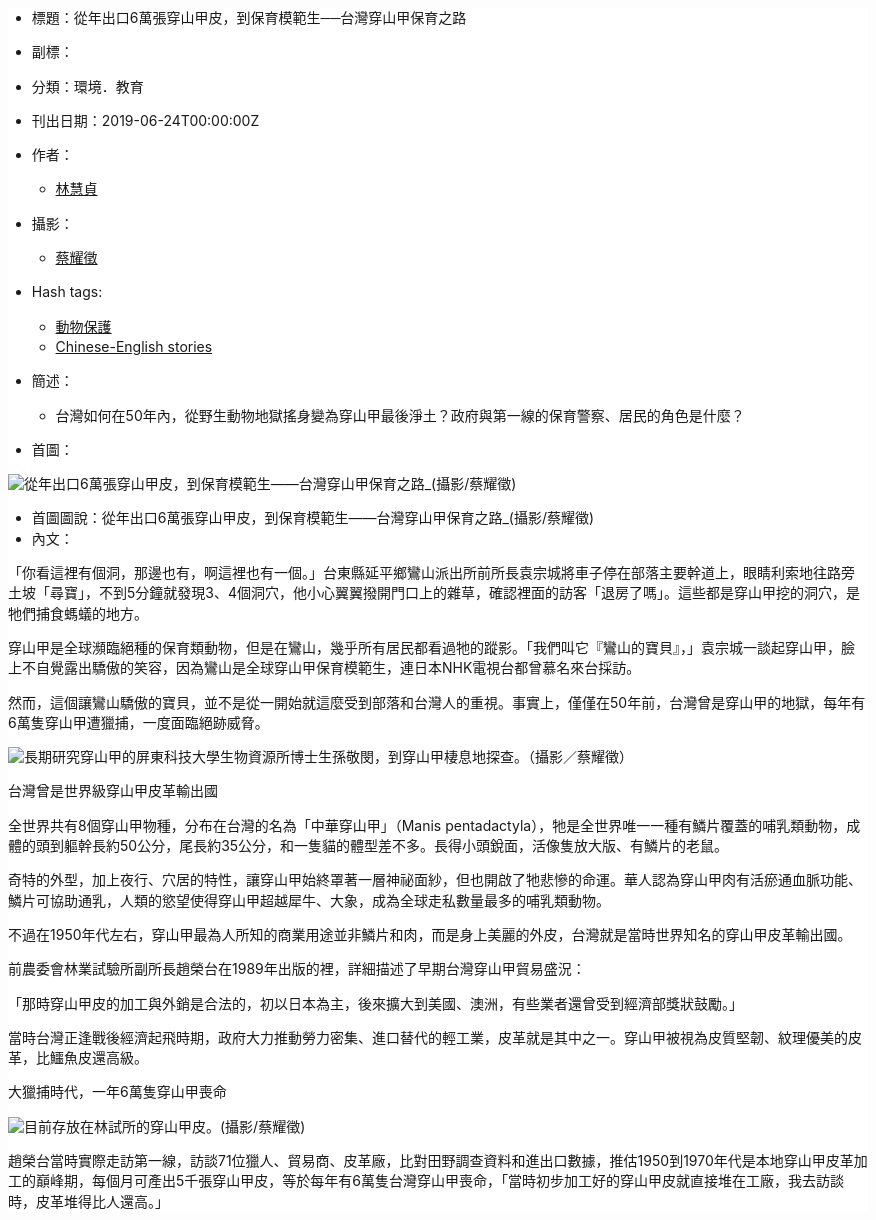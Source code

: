 
- 標題：從年出口6萬張穿山甲皮，到保育模範生──台灣穿山甲保育之路
- 副標：
- 分類：環境．教育
- 刊出日期：2019-06-24T00:00:00Z
- 作者：
  - [林慧貞](https://www.twreporter.org/authors/5c99b3d32203b617004ad287)


- 攝影：
  - [蔡耀徵](https://www.twreporter.org/authors/59d8610091cdd4170088dd7f)

- Hash tags:
  - [動物保護](https://www.twreporter.org/tags/57b5634c88c3dd0e00c80004)
  - [Chinese-English stories](https://www.twreporter.org/tags/5c3581c95d251f1700a64232)

- 簡述：
  - 台灣如何在50年內，從野生動物地獄搖身變為穿山甲最後淨土？政府與第一線的保育警察、居民的角色是什麼？
- 首圖：

![從年出口6萬張穿山甲皮，到保育模範生——台灣穿山甲保育之路_(攝影/蔡耀徵)](https://storage.googleapis.com/twreporter-multimedia/images/20190624094955-3931dcaf6e0d865849d0f709c1dc4997-mobile.jpg)

- 首圖圖說：從年出口6萬張穿山甲皮，到保育模範生——台灣穿山甲保育之路_(攝影/蔡耀徵)
- 內文：

「你看這裡有個洞，那邊也有，啊這裡也有一個。」台東縣延平鄉鸞山派出所前所長袁宗城將車子停在部落主要幹道上，眼睛利索地往路旁土坡「尋寶」，不到5分鐘就發現3、4個洞穴，他小心翼翼撥開門口上的雜草，確認裡面的訪客「退房了嗎」。這些都是穿山甲挖的洞穴，是牠們捕食螞蟻的地方。

穿山甲是全球瀕臨絕種的保育類動物，但是在鸞山，幾乎所有居民都看過牠的蹤影。「我們叫它『鸞山的寶貝』，」袁宗城一談起穿山甲，臉上不自覺露出驕傲的笑容，因為鸞山是全球穿山甲保育模範生，連日本NHK電視台都曾慕名來台採訪。

然而，這個讓鸞山驕傲的寶貝，並不是從一開始就這麼受到部落和台灣人的重視。事實上，僅僅在50年前，台灣曾是穿山甲的地獄，每年有6萬隻穿山甲遭獵捕，一度面臨絕跡威脅。

![長期研究穿山甲的屏東科技大學生物資源所博士生孫敬閔，到穿山甲棲息地探查。（攝影／蔡耀徵）](https://storage.googleapis.com/twreporter-multimedia/images/20190624095555-8dd0555127defc776ffefabdfb76f837-mobile.jpg)



台灣曾是世界級穿山甲皮革輸出國

全世界共有8個穿山甲物種，分布在台灣的名為「中華穿山甲」（Manis pentadactyla），牠是全世界唯一一種有鱗片覆蓋的哺乳類動物，成體的頭到軀幹長約50公分，尾長約35公分，和一隻貓的體型差不多。長得小頭銳面，活像隻放大版、有鱗片的老鼠。

奇特的外型，加上夜行、穴居的特性，讓穿山甲始終罩著一層神祕面紗，但也開啟了牠悲慘的命運。華人認為穿山甲肉有活瘀通血脈功能、鱗片可協助通乳，人類的慾望使得穿山甲超越犀牛、大象，成為全球走私數量最多的哺乳類動物。

不過在1950年代左右，穿山甲最為人所知的商業用途並非鱗片和肉，而是身上美麗的外皮，台灣就是當時世界知名的穿山甲皮革輸出國。

前農委會林業試驗所副所長趙榮台在1989年出版的裡，詳細描述了早期台灣穿山甲貿易盛況：

「那時穿山甲皮的加工與外銷是合法的，初以日本為主，後來擴大到美國、澳洲，有些業者還曾受到經濟部獎狀鼓勵。」

當時台灣正逢戰後經濟起飛時期，政府大力推動勞力密集、進口替代的輕工業，皮革就是其中之一。穿山甲被視為皮質堅韌、紋理優美的皮革，比鱷魚皮還高級。

大獵捕時代，一年6萬隻穿山甲喪命



![目前存放在林試所的穿山甲皮。(攝影/蔡耀徵)](https://storage.googleapis.com/twreporter-multimedia/images/20190624170208-0fd8bdd6ff08723ec224ee45cfad9e32-mobile.jpg)

趙榮台當時實際走訪第一線，訪談71位獵人、貿易商、皮革廠，比對田野調查資料和進出口數據，推估1950到1970年代是本地穿山甲皮革加工的巔峰期，每個月可產出5千張穿山甲皮，等於每年有6萬隻台灣穿山甲喪命，「當時初步加工好的穿山甲皮就直接堆在工廠，我去訪談時，皮革堆得比人還高。」

